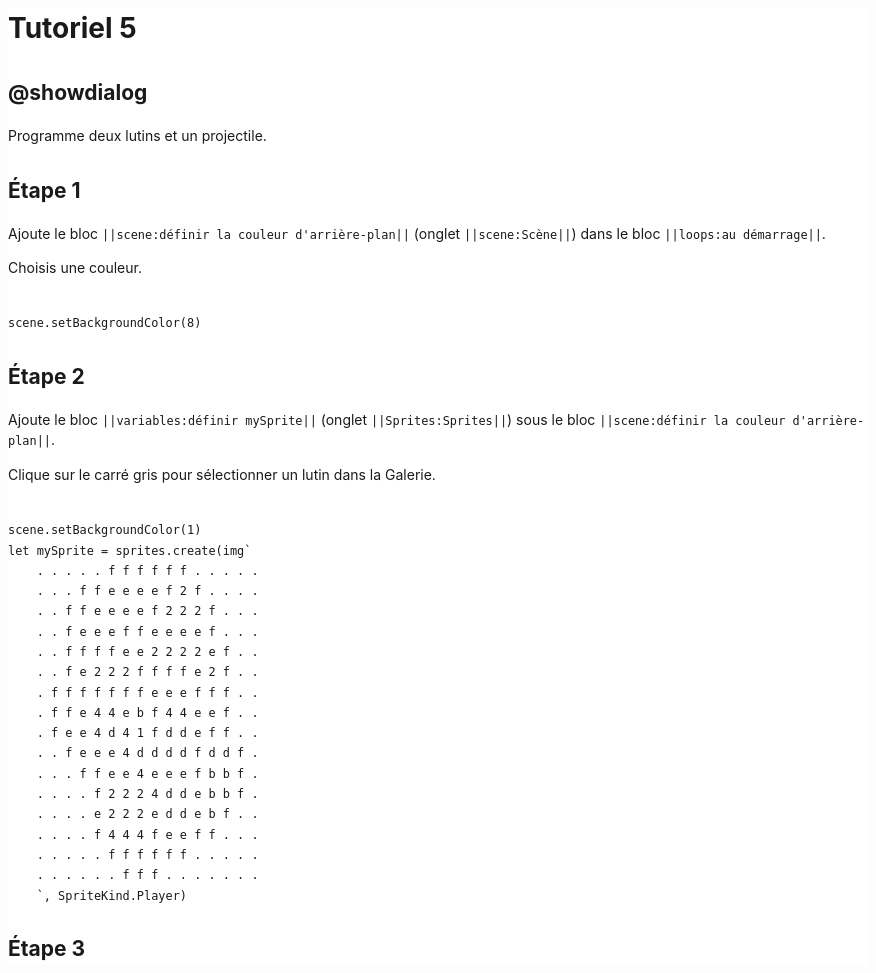 # Tutoriel 5

## @showdialog

Programme deux lutins et un projectile.
## Étape 1

Ajoute le bloc ``||scene:définir la couleur d'arrière-plan||`` (onglet ``||scene:Scène||``) dans le bloc ``||loops:au démarrage||``.

Choisis une couleur.

```blocks

scene.setBackgroundColor(8)

```

## Étape 2

Ajoute le bloc ``||variables:définir mySprite||`` (onglet ``||Sprites:Sprites||``) sous le bloc ``||scene:définir la couleur d'arrière-plan||``.

Clique sur le carré gris pour sélectionner un lutin dans la Galerie.

```blocks

scene.setBackgroundColor(1)
let mySprite = sprites.create(img`
    . . . . . f f f f f f . . . . . 
    . . . f f e e e e f 2 f . . . . 
    . . f f e e e e f 2 2 2 f . . . 
    . . f e e e f f e e e e f . . . 
    . . f f f f e e 2 2 2 2 e f . . 
    . . f e 2 2 2 f f f f e 2 f . . 
    . f f f f f f f e e e f f f . . 
    . f f e 4 4 e b f 4 4 e e f . . 
    . f e e 4 d 4 1 f d d e f f . . 
    . . f e e e 4 d d d d f d d f . 
    . . . f f e e 4 e e e f b b f . 
    . . . . f 2 2 2 4 d d e b b f . 
    . . . . e 2 2 2 e d d e b f . . 
    . . . . f 4 4 4 f e e f f . . . 
    . . . . . f f f f f f . . . . . 
    . . . . . . f f f . . . . . . . 
    `, SpriteKind.Player)

```

## Étape 3
